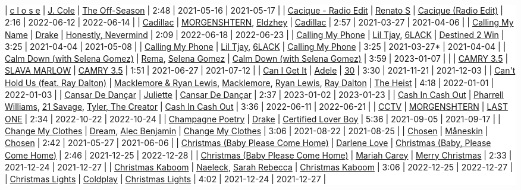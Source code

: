 | [c l o s e](https://open.spotify.com/track/4YiY551vHi6glMtgVxuqAy) | [J\. Cole](https://open.spotify.com/artist/6l3HvQ5sa6mXTsMTB19rO5) | [The Off\-Season](https://open.spotify.com/album/4JAvwK4APPArjIsOdGoJXX) | 2:48 | 2021-05-16 | 2021-05-17 |
| [Cacique \- Radio Edit](https://open.spotify.com/track/4uwYfEMGBmTNe1nlezpaf1) | [Renato S](https://open.spotify.com/artist/2M9nsWRUhhvYvfZmOYgTwZ) | [Cacique \(Radio Edit\)](https://open.spotify.com/album/5YKa63nJy7gvAznbgVOOSk) | 2:16 | 2022-06-12 | 2022-06-14 |
| [Cadillac](https://open.spotify.com/track/6qWaZ2KzYhyrv1ILuAcIIv) | [MORGENSHTERN](https://open.spotify.com/artist/0XNKQFs2Ewb3y0VsFUFc5l), [Eldzhey](https://open.spotify.com/artist/0Cm90jv892OeEegB3ELmvN) | [Cadillac](https://open.spotify.com/album/58zFT1zVFpSaZkbFZ97Hj3) | 2:57 | 2021-03-27 | 2021-04-06 |
| [Calling My Name](https://open.spotify.com/track/7sT7kZEYd1MrmzLLIRVZas) | [Drake](https://open.spotify.com/artist/3TVXtAsR1Inumwj472S9r4) | [Honestly, Nevermind](https://open.spotify.com/album/3cf4iSSKd8ffTncbtKljXw) | 2:09 | 2022-06-18 | 2022-06-23 |
| [Calling My Phone](https://open.spotify.com/track/3J8EOeKLTLXORtWPpOU5bE) | [Lil Tjay](https://open.spotify.com/artist/6jGMq4yGs7aQzuGsMgVgZR), [6LACK](https://open.spotify.com/artist/4IVAbR2w4JJNJDDRFP3E83) | [Destined 2 Win](https://open.spotify.com/album/3MEKpJ7wSSp6Z661ThjrUJ) | 3:25 | 2021-04-04 | 2021-05-08 |
| [Calling My Phone](https://open.spotify.com/track/5Kskr9LcNYa0tpt5f0ZEJx) | [Lil Tjay](https://open.spotify.com/artist/6jGMq4yGs7aQzuGsMgVgZR), [6LACK](https://open.spotify.com/artist/4IVAbR2w4JJNJDDRFP3E83) | [Calling My Phone](https://open.spotify.com/album/1QhKOq11hGEoNA42rV2IHp) | 3:25 | 2021-03-27\* | 2021-04-04 |
| [Calm Down \(with Selena Gomez\)](https://open.spotify.com/track/0WtM2NBVQNNJLh6scP13H8) | [Rema](https://open.spotify.com/artist/46pWGuE3dSwY3bMMXGBvVS), [Selena Gomez](https://open.spotify.com/artist/0C8ZW7ezQVs4URX5aX7Kqx) | [Calm Down \(with Selena Gomez\)](https://open.spotify.com/album/2b2GHWESCWEuHiCZ2Skedp) | 3:59 | 2023-01-07 |  |
| [CAMRY 3.5](https://open.spotify.com/track/4gT7qs2RlsrY3bzwtmdHDw) | [SLAVA MARLOW](https://open.spotify.com/artist/55jryyk7RhvMbrvoF0ndBh) | [CAMRY 3.5](https://open.spotify.com/album/3TYy5wGgwsm71DrcdqoWwa) | 1:51 | 2021-06-27 | 2021-07-12 |
| [Can I Get It](https://open.spotify.com/track/6w8ZPYdnGajyfPddTWdthN) | [Adele](https://open.spotify.com/artist/4dpARuHxo51G3z768sgnrY) | [30](https://open.spotify.com/album/21jF5jlMtzo94wbxmJ18aa) | 3:30 | 2021-11-21 | 2021-12-03 |
| [Can't Hold Us \(feat\. Ray Dalton\)](https://open.spotify.com/track/22skzmqfdWrjJylampe0kt) | [Macklemore & Ryan Lewis](https://open.spotify.com/artist/5BcAKTbp20cv7tC5VqPFoC), [Macklemore](https://open.spotify.com/artist/3JhNCzhSMTxs9WLGJJxWOY), [Ryan Lewis](https://open.spotify.com/artist/4myTppRgh0rojLxx8RycOp), [Ray Dalton](https://open.spotify.com/artist/4e0nWw2r4BoQSKPQ2zpU13) | [The Heist](https://open.spotify.com/album/5QWHes9ODwn42DHTifGkXd) | 4:18 | 2022-01-01 | 2022-01-03 |
| [Cansar De Dançar](https://open.spotify.com/track/4c63lo9vrZ9n0vs0ehiYks) | [Juliette](https://open.spotify.com/artist/5coW9ioCpvEYGx4v1nvWec) | [Cansar De Dançar](https://open.spotify.com/album/0CN6YfcfGslLa48BW7mlDK) | 2:37 | 2023-01-02 | 2023-01-23 |
| [Cash In Cash Out](https://open.spotify.com/track/3S68RFe1lsdCdTMPIMJM3X) | [Pharrell Williams](https://open.spotify.com/artist/2RdwBSPQiwcmiDo9kixcl8), [21 Savage](https://open.spotify.com/artist/1URnnhqYAYcrqrcwql10ft), [Tyler, The Creator](https://open.spotify.com/artist/4V8LLVI7PbaPR0K2TGSxFF) | [Cash In Cash Out](https://open.spotify.com/album/4YV8SurDnk8sctOOZzYtbH) | 3:36 | 2022-06-11 | 2022-06-21 |
| [CCTV](https://open.spotify.com/track/3YBuVhXFlm2VyMww57afjI) | [MORGENSHTERN](https://open.spotify.com/artist/0XNKQFs2Ewb3y0VsFUFc5l) | [LAST ONE](https://open.spotify.com/album/3Mp2TOTZpTGvU1cExaHs7w) | 2:34 | 2022-10-22 | 2022-10-24 |
| [Champagne Poetry](https://open.spotify.com/track/2HSmyk2qMN8WQjuGhaQgCk) | [Drake](https://open.spotify.com/artist/3TVXtAsR1Inumwj472S9r4) | [Certified Lover Boy](https://open.spotify.com/album/3SpBlxme9WbeQdI9kx7KAV) | 5:36 | 2021-09-05 | 2021-09-17 |
| [Change My Clothes](https://open.spotify.com/track/4mnjwMLCk3JZkhkok3u5g1) | [Dream](https://open.spotify.com/artist/6LArUyIoMiHmDvvOAsE2cd), [Alec Benjamin](https://open.spotify.com/artist/5IH6FPUwQTxPSXurCrcIov) | [Change My Clothes](https://open.spotify.com/album/2Y5WftWX9ZA7a01NYaBX4L) | 3:06 | 2021-08-22 | 2021-08-25 |
| [Chosen](https://open.spotify.com/track/2lDgdWIGLYuk74pDeRPgPF) | [Måneskin](https://open.spotify.com/artist/0lAWpj5szCSwM4rUMHYmrr) | [Chosen](https://open.spotify.com/album/2qJw6w5XwQO0PQlSWPu7Tw) | 2:42 | 2021-05-27 | 2021-06-06 |
| [Christmas \(Baby Please Come Home\)](https://open.spotify.com/track/47ohYW8e7dxCYn9qbUMBCI) | [Darlene Love](https://open.spotify.com/artist/391oLRVmoTkumiN79HkTWu) | [Christmas \(Baby, Please Come Home\)](https://open.spotify.com/album/3miX7IkmfMBJhQejq5rsA6) | 2:46 | 2021-12-25 | 2022-12-28 |
| [Christmas \(Baby Please Come Home\)](https://open.spotify.com/track/3PIDciSFdrQxSQSihim3hN) | [Mariah Carey](https://open.spotify.com/artist/4iHNK0tOyZPYnBU7nGAgpQ) | [Merry Christmas](https://open.spotify.com/album/61ulfFSmmxMhc2wCdmdMkN) | 2:33 | 2021-12-24 | 2021-12-27 |
| [Christmas Kaboom](https://open.spotify.com/track/52CTlUPosFjUvXUAadKOVV) | [Naeleck](https://open.spotify.com/artist/2DYDFBqoaBP2i9XrTGpOgF), [Sarah Rebecca](https://open.spotify.com/artist/58obmxGKVKCenZAkACSMgJ) | [Christmas Kaboom](https://open.spotify.com/album/1P7zujclH7FPCTiKN6WuOF) | 3:06 | 2022-12-25 | 2022-12-27 |
| [Christmas Lights](https://open.spotify.com/track/4fzyvSu73BhGvi96p2zwjL) | [Coldplay](https://open.spotify.com/artist/4gzpq5DPGxSnKTe4SA8HAU) | [Christmas Lights](https://open.spotify.com/album/06CvxUVwS8h2aJYcCtApgy) | 4:02 | 2021-12-24 | 2021-12-27 |
